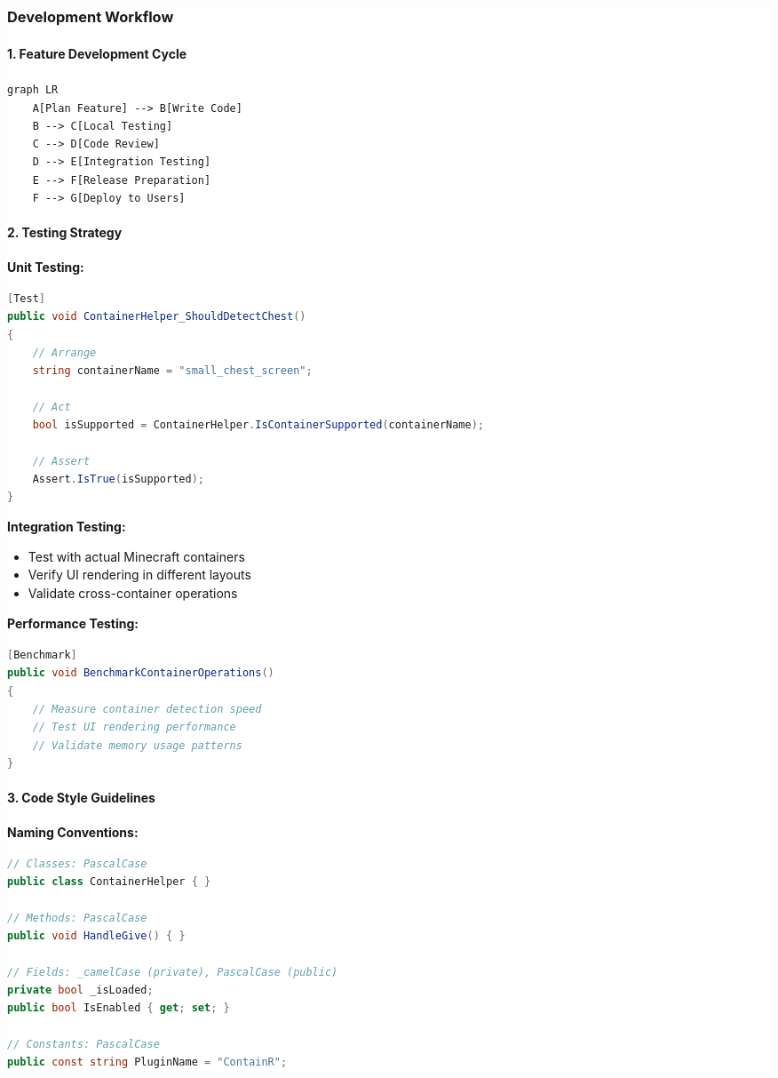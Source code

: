 ### Development Workflow

#### 1. Feature Development Cycle
```mermaid
graph LR
    A[Plan Feature] --> B[Write Code]
    B --> C[Local Testing]
    C --> D[Code Review]
    D --> E[Integration Testing]
    E --> F[Release Preparation]
    F --> G[Deploy to Users]
```

#### 2. Testing Strategy

**Unit Testing:**
```csharp
[Test]
public void ContainerHelper_ShouldDetectChest()
{
    // Arrange
    string containerName = "small_chest_screen";
    
    // Act
    bool isSupported = ContainerHelper.IsContainerSupported(containerName);
    
    // Assert
    Assert.IsTrue(isSupported);
}
```

**Integration Testing:**
- Test with actual Minecraft containers
- Verify UI rendering in different layouts
- Validate cross-container operations

**Performance Testing:**
```csharp
[Benchmark]
public void BenchmarkContainerOperations()
{
    // Measure container detection speed
    // Test UI rendering performance
    // Validate memory usage patterns
}
```

#### 3. Code Style Guidelines

**Naming Conventions:**
```csharp
// Classes: PascalCase
public class ContainerHelper { }

// Methods: PascalCase
public void HandleGive() { }

// Fields: _camelCase (private), PascalCase (public)
private bool _isLoaded;
public bool IsEnabled { get; set; }

// Constants: PascalCase
public const string PluginName = "ContainR";
```
